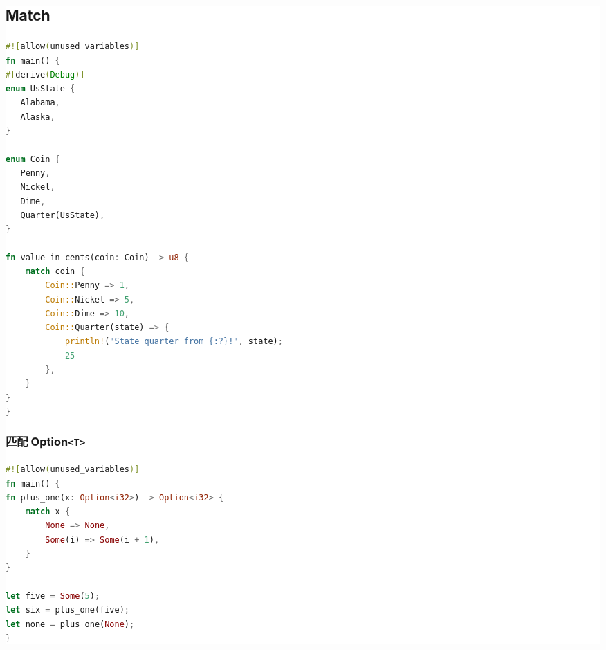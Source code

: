 ## Match

```rust
#![allow(unused_variables)]
fn main() {
#[derive(Debug)]
enum UsState {
   Alabama,
   Alaska,
}

enum Coin {
   Penny,
   Nickel,
   Dime,
   Quarter(UsState),
}

fn value_in_cents(coin: Coin) -> u8 {
    match coin {
        Coin::Penny => 1,
        Coin::Nickel => 5,
        Coin::Dime => 10,
        Coin::Quarter(state) => {
            println!("State quarter from {:?}!", state);
            25
        },
    }
}
}

```

### 匹配 Option`<T>`

```rust
#![allow(unused_variables)]
fn main() {
fn plus_one(x: Option<i32>) -> Option<i32> {
    match x {
        None => None,
        Some(i) => Some(i + 1),
    }
}

let five = Some(5);
let six = plus_one(five);
let none = plus_one(None);
}

```
